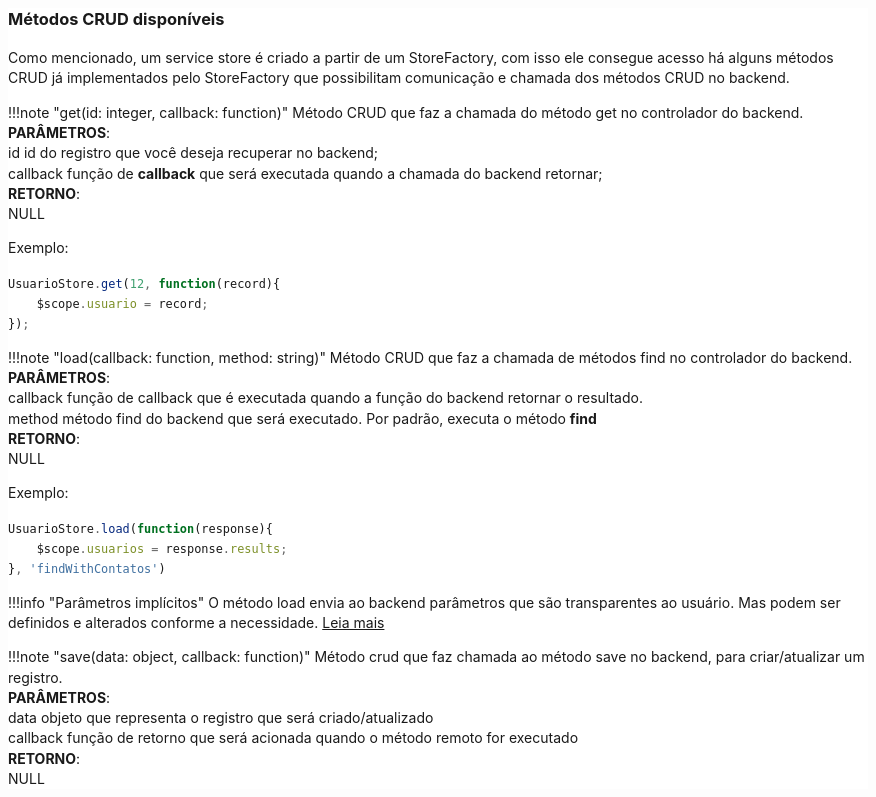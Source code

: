 ### Métodos CRUD disponíveis 

Como mencionado, um service store é criado a partir de um StoreFactory, com isso ele consegue acesso há alguns métodos 
CRUD já implementados pelo StoreFactory que possibilitam comunicação e chamada dos métodos CRUD no backend. 

!!!note "get(id: integer, callback: function)"
    Método CRUD que faz a chamada do método <span>get</span> no controlador do backend.<br>
    __PARÂMETROS__:<br>
    <span>id</span> id do registro que você deseja recuperar no backend;<br>
    <span>callback</span> função de __callback__ que será executada quando a chamada do backend retornar;<br>
    __RETORNO__:<br>
    NULL

Exemplo:

```javascript
UsuarioStore.get(12, function(record){
    $scope.usuario = record;
});
```

!!!note "load(callback: function, method: string)"
    Método CRUD que faz a chamada de métodos <span>find</span> no controlador do backend.<br>
    __PARÂMETROS__:<br>
    <span>callback</span> função de callback que é executada quando a função do backend retornar o resultado.<br>
    <span>method</span> método find do backend que será executado. Por padrão, executa o método __find__<br>
    __RETORNO__:<br>
    NULL

Exemplo:

```javascript
UsuarioStore.load(function(response){
    $scope.usuarios = response.results;
}, 'findWithContatos')
```

!!!info "Parâmetros implícitos"
    O método load envia ao backend parâmetros que são transparentes ao usuário. Mas podem ser definidos e alterados conforme
    a necessidade. [Leia mais](frontend.md#parametros-implicitos-do-metodo-load) 

!!!note "save(data: object, callback: function)"
    Método crud que faz chamada ao método <span>save</span> no backend, para criar/atualizar um registro.<br>
    __PARÂMETROS__:<br>
    <span>data</span> objeto que representa o registro que será criado/atualizado<br>
    <span>callback</span> função de retorno que será acionada quando o método remoto for executado<br>
    __RETORNO__:<br>
    NULL
